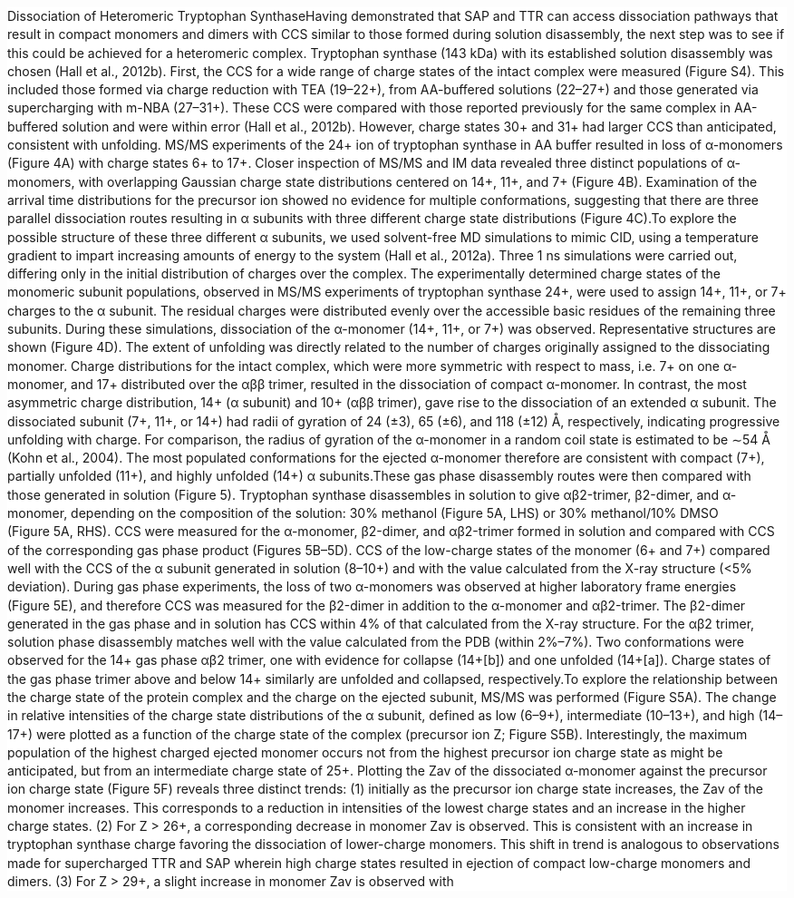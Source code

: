 Dissociation of Heteromeric Tryptophan SynthaseHaving demonstrated that SAP and TTR can access dissociation pathways that result in compact monomers and dimers with CCS similar to those formed during solution disassembly, the next step was to see if this could be achieved for a heteromeric complex. Tryptophan synthase (143 kDa) with its established solution disassembly was chosen (Hall et al., 2012b). First, the CCS for a wide range of charge states of the intact complex were measured (Figure S4). This included those formed via charge reduction with TEA (19–22+), from AA-buffered solutions (22–27+) and those generated via supercharging with m-NBA (27–31+). These CCS were compared with those reported previously for the same complex in AA-buffered solution and were within error (Hall et al., 2012b). However, charge states 30+ and 31+ had larger CCS than anticipated, consistent with unfolding. MS/MS experiments of the 24+ ion of tryptophan synthase in AA buffer resulted in loss of α-monomers (Figure 4A) with charge states 6+ to 17+. Closer inspection of MS/MS and IM data revealed three distinct populations of α-monomers, with overlapping Gaussian charge state distributions centered on 14+, 11+, and 7+ (Figure 4B). Examination of the arrival time distributions for the precursor ion showed no evidence for multiple conformations, suggesting that there are three parallel dissociation routes resulting in α subunits with three different charge state distributions (Figure 4C).To explore the possible structure of these three different α subunits, we used solvent-free MD simulations to mimic CID, using a temperature gradient to impart increasing amounts of energy to the system (Hall et al., 2012a). Three 1 ns simulations were carried out, differing only in the initial distribution of charges over the complex. The experimentally determined charge states of the monomeric subunit populations, observed in MS/MS experiments of tryptophan synthase 24+, were used to assign 14+, 11+, or 7+ charges to the α subunit. The residual charges were distributed evenly over the accessible basic residues of the remaining three subunits. During these simulations, dissociation of the α-monomer (14+, 11+, or 7+) was observed. Representative structures are shown (Figure 4D). The extent of unfolding was directly related to the number of charges originally assigned to the dissociating monomer. Charge distributions for the intact complex, which were more symmetric with respect to mass, i.e. 7+ on one α-monomer, and 17+ distributed over the αββ trimer, resulted in the dissociation of compact α-monomer. In contrast, the most asymmetric charge distribution, 14+ (α subunit) and 10+ (αββ trimer), gave rise to the dissociation of an extended α subunit. The dissociated subunit (7+, 11+, or 14+) had radii of gyration of 24 (±3), 65 (±6), and 118 (±12) Å, respectively, indicating progressive unfolding with charge. For comparison, the radius of gyration of the α-monomer in a random coil state is estimated to be ∼54 Å (Kohn et al., 2004). The most populated conformations for the ejected α-monomer therefore are consistent with compact (7+), partially unfolded (11+), and highly unfolded (14+) α subunits.These gas phase disassembly routes were then compared with those generated in solution (Figure 5). Tryptophan synthase disassembles in solution to give αβ2-trimer, β2-dimer, and α-monomer, depending on the composition of the solution: 30% methanol (Figure 5A, LHS) or 30% methanol/10% DMSO (Figure 5A, RHS). CCS were measured for the α-monomer, β2-dimer, and αβ2-trimer formed in solution and compared with CCS of the corresponding gas phase product (Figures 5B–5D). CCS of the low-charge states of the monomer (6+ and 7+) compared well with the CCS of the α subunit generated in solution (8–10+) and with the value calculated from the X-ray structure (<5% deviation). During gas phase experiments, the loss of two α-monomers was observed at higher laboratory frame energies (Figure 5E), and therefore CCS was measured for the β2-dimer in addition to the α-monomer and αβ2-trimer. The β2-dimer generated in the gas phase and in solution has CCS within 4% of that calculated from the X-ray structure. For the αβ2 trimer, solution phase disassembly matches well with the value calculated from the PDB (within 2%–7%). Two conformations were observed for the 14+ gas phase αβ2 trimer, one with evidence for collapse (14+[b]) and one unfolded (14+[a]). Charge states of the gas phase trimer above and below 14+ similarly are unfolded and collapsed, respectively.To explore the relationship between the charge state of the protein complex and the charge on the ejected subunit, MS/MS was performed (Figure S5A). The change in relative intensities of the charge state distributions of the α subunit, defined as low (6–9+), intermediate (10–13+), and high (14–17+) were plotted as a function of the charge state of the complex (precursor ion Z; Figure S5B). Interestingly, the maximum population of the highest charged ejected monomer occurs not from the highest precursor ion charge state as might be anticipated, but from an intermediate charge state of 25+. Plotting the Zav of the dissociated α-monomer against the precursor ion charge state (Figure 5F) reveals three distinct trends: (1) initially as the precursor ion charge state increases, the Zav of the monomer increases. This corresponds to a reduction in intensities of the lowest charge states and an increase in the higher charge states. (2) For Z > 26+, a corresponding decrease in monomer Zav is observed. This is consistent with an increase in tryptophan synthase charge favoring the dissociation of lower-charge monomers. This shift in trend is analogous to observations made for supercharged TTR and SAP wherein high charge states resulted in ejection of compact low-charge monomers and dimers. (3) For Z > 29+, a slight increase in monomer Zav is observed with